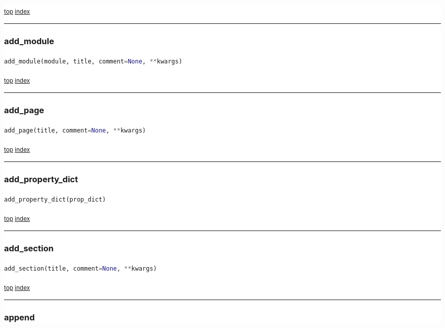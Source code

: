 

<sub>[top](#section) [index](index.md)</sub>



----------
### add_module



``` python
add_module(module, title, comment=None, **kwargs)
```



<sub>[top](#section) [index](index.md)</sub>



----------
### add_page



``` python
add_page(title, comment=None, **kwargs)
```



<sub>[top](#section) [index](index.md)</sub>



----------
### add_property_dict



``` python
add_property_dict(prop_dict)
```



<sub>[top](#section) [index](index.md)</sub>



----------
### add_section



``` python
add_section(title, comment=None, **kwargs)
```



<sub>[top](#section) [index](index.md)</sub>



----------
### append
